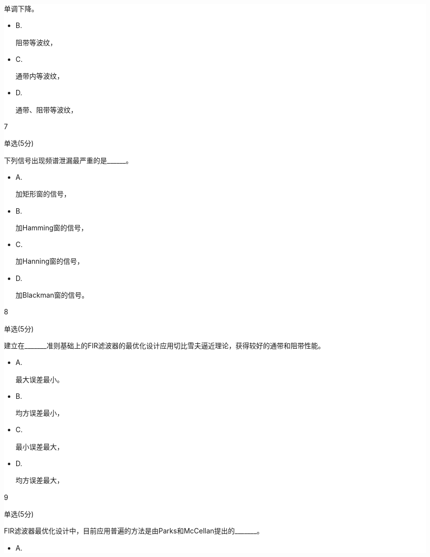  单调下降。

- B.

  阻带等波纹，

- C.

  通带内等波纹，

- D.

  通带、阻带等波纹，

7

单选(5分)

下列信号出现频谱泄漏最严重的是______。

- A.

  加矩形窗的信号，

- B.

  加Hamming窗的信号，

- C.

  加Hanning窗的信号，

- D.

  加Blackman窗的信号。

8

单选(5分)

建立在_______准则基础上的FIR滤波器的最优化设计应用切比雪夫逼近理论，获得较好的通带和阻带性能。

- A.

  最大误差最小。

- B.

  均方误差最小，

- C.

  最小误差最大，

- D.

  均方误差最大，

9

单选(5分)

FIR滤波器最优化设计中，目前应用普遍的方法是由Parks和McCellan提出的_______。

- A.
